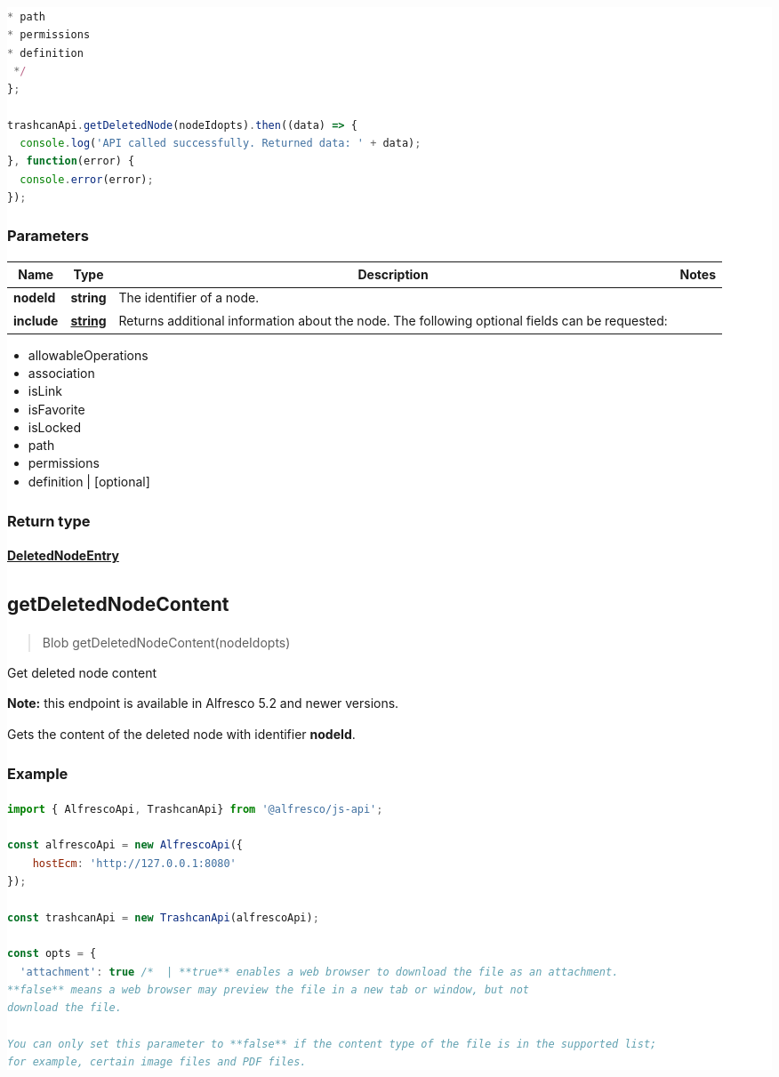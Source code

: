 ```javascript
* path
* permissions
* definition
 */
};

trashcanApi.getDeletedNode(nodeIdopts).then((data) => {
  console.log('API called successfully. Returned data: ' + data);
}, function(error) {
  console.error(error);
});
```

### Parameters

Name | Type | Description  | Notes
------------- | ------------- | ------------- | -------------
 **nodeId** | **string**| The identifier of a node. | 
 **include** | [**string**](string.md)| Returns additional information about the node. The following optional fields can be requested:
* allowableOperations
* association
* isLink
* isFavorite
* isLocked
* path
* permissions
* definition
 | [optional] 

### Return type

[**DeletedNodeEntry**](DeletedNodeEntry.md)

<a name="getDeletedNodeContent"></a>
## getDeletedNodeContent
> Blob getDeletedNodeContent(nodeIdopts)

Get deleted node content

**Note:** this endpoint is available in Alfresco 5.2 and newer versions.

Gets the content of the deleted node with identifier **nodeId**.


### Example

```javascript
import { AlfrescoApi, TrashcanApi} from '@alfresco/js-api';

const alfrescoApi = new AlfrescoApi({
    hostEcm: 'http://127.0.0.1:8080'
});

const trashcanApi = new TrashcanApi(alfrescoApi);

const opts = { 
  'attachment': true /*  | **true** enables a web browser to download the file as an attachment.
**false** means a web browser may preview the file in a new tab or window, but not
download the file.

You can only set this parameter to **false** if the content type of the file is in the supported list;
for example, certain image files and PDF files.
```